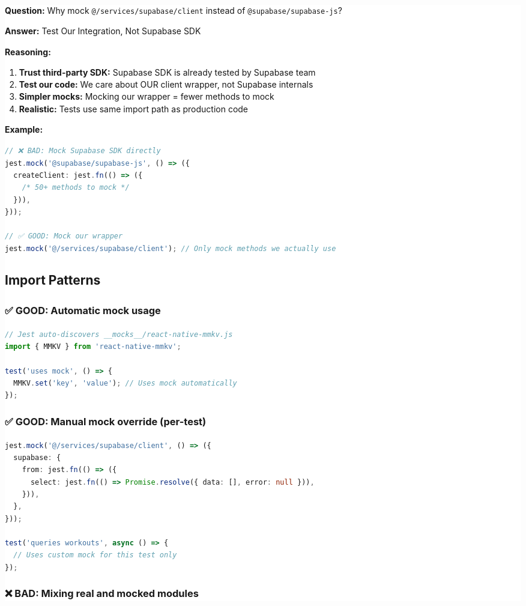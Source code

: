 **Question:** Why mock `@/services/supabase/client` instead of `@supabase/supabase-js`?

**Answer:** Test Our Integration, Not Supabase SDK

**Reasoning:**

1. **Trust third-party SDK:** Supabase SDK is already tested by Supabase team
2. **Test our code:** We care about OUR client wrapper, not Supabase internals
3. **Simpler mocks:** Mocking our wrapper = fewer methods to mock
4. **Realistic:** Tests use same import path as production code

**Example:**

```typescript
// ❌ BAD: Mock Supabase SDK directly
jest.mock('@supabase/supabase-js', () => ({
  createClient: jest.fn(() => ({
    /* 50+ methods to mock */
  })),
}));

// ✅ GOOD: Mock our wrapper
jest.mock('@/services/supabase/client'); // Only mock methods we actually use
```

## Import Patterns

### ✅ GOOD: Automatic mock usage

```typescript
// Jest auto-discovers __mocks__/react-native-mmkv.js
import { MMKV } from 'react-native-mmkv';

test('uses mock', () => {
  MMKV.set('key', 'value'); // Uses mock automatically
});
```

### ✅ GOOD: Manual mock override (per-test)

```typescript
jest.mock('@/services/supabase/client', () => ({
  supabase: {
    from: jest.fn(() => ({
      select: jest.fn(() => Promise.resolve({ data: [], error: null })),
    })),
  },
}));

test('queries workouts', async () => {
  // Uses custom mock for this test only
});
```

### ❌ BAD: Mixing real and mocked modules
